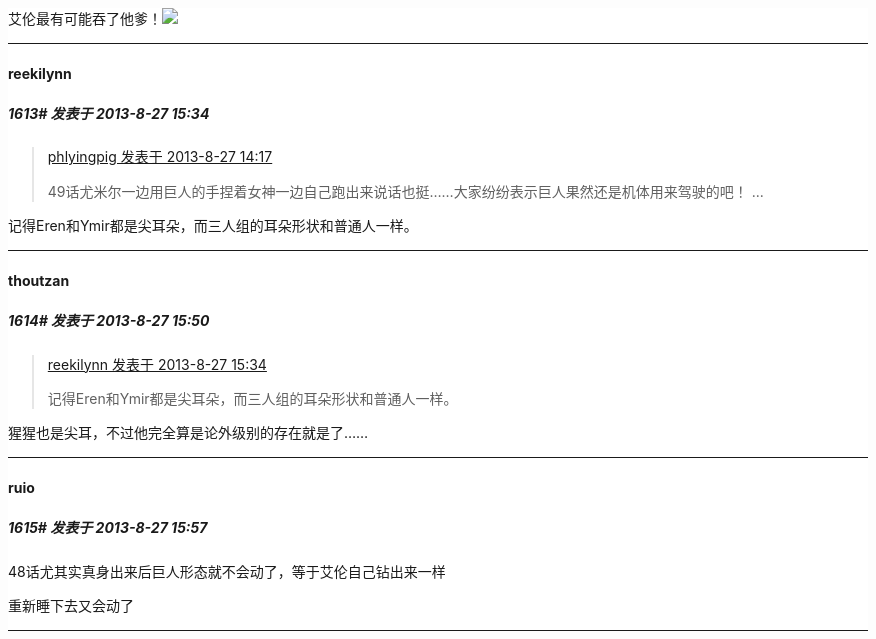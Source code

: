 艾伦最有可能吞了他爹！<img src="https://static.saraba1st.com/image/smiley/face/145.gif" referrerpolicy="no-referrer">










-----

####  reekilynn  
##### 1613#       发表于 2013-8-27 15:34



<blockquote><a href="httphttps://bbs.saraba1st.com/2b/forum.php?mod=redirect&amp;goto=findpost&amp;pid=22874001&amp;ptid=915143" target="_blank">phlyingpig 发表于 2013-8-27 14:17</a>

49话尤米尔一边用巨人的手捏着女神一边自己跑出来说话也挺……大家纷纷表示巨人果然还是机体用来驾驶的吧！ ...</blockquote>
记得Eren和Ymir都是尖耳朵，而三人组的耳朵形状和普通人一样。







-----

####  thoutzan  
##### 1614#       发表于 2013-8-27 15:50



<blockquote><a href="httphttps://bbs.saraba1st.com/2b/forum.php?mod=redirect&amp;goto=findpost&amp;pid=22874739&amp;ptid=915143" target="_blank">reekilynn 发表于 2013-8-27 15:34</a>

记得Eren和Ymir都是尖耳朵，而三人组的耳朵形状和普通人一样。</blockquote>
猩猩也是尖耳，不过他完全算是论外级别的存在就是了……







-----

####  ruio  
##### 1615#       发表于 2013-8-27 15:57




48话尤其实真身出来后巨人形态就不会动了，等于艾伦自己钻出来一样

重新睡下去又会动了







-----
